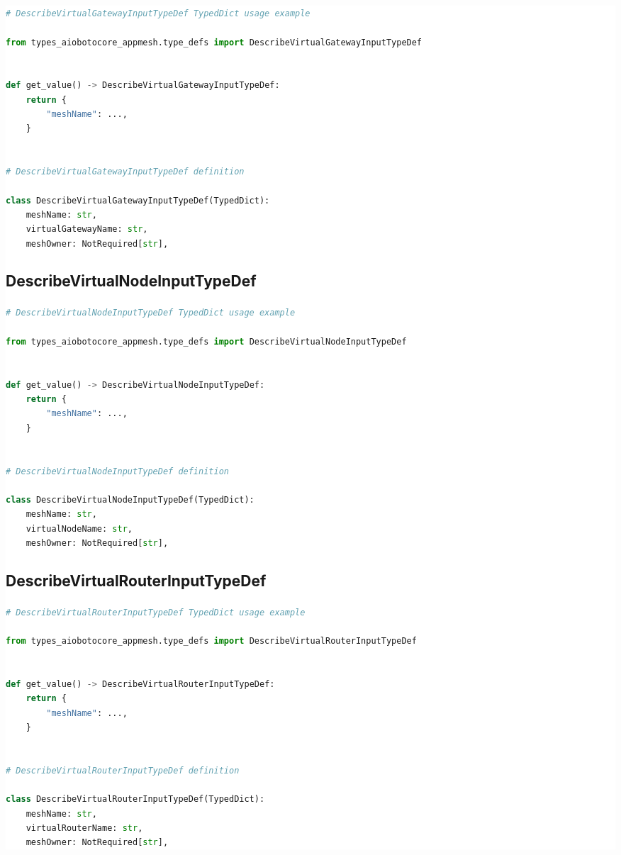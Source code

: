 ```python
# DescribeVirtualGatewayInputTypeDef TypedDict usage example

from types_aiobotocore_appmesh.type_defs import DescribeVirtualGatewayInputTypeDef


def get_value() -> DescribeVirtualGatewayInputTypeDef:
    return {
        "meshName": ...,
    }


# DescribeVirtualGatewayInputTypeDef definition

class DescribeVirtualGatewayInputTypeDef(TypedDict):
    meshName: str,
    virtualGatewayName: str,
    meshOwner: NotRequired[str],
```


## DescribeVirtualNodeInputTypeDef

```python
# DescribeVirtualNodeInputTypeDef TypedDict usage example

from types_aiobotocore_appmesh.type_defs import DescribeVirtualNodeInputTypeDef


def get_value() -> DescribeVirtualNodeInputTypeDef:
    return {
        "meshName": ...,
    }


# DescribeVirtualNodeInputTypeDef definition

class DescribeVirtualNodeInputTypeDef(TypedDict):
    meshName: str,
    virtualNodeName: str,
    meshOwner: NotRequired[str],
```


## DescribeVirtualRouterInputTypeDef

```python
# DescribeVirtualRouterInputTypeDef TypedDict usage example

from types_aiobotocore_appmesh.type_defs import DescribeVirtualRouterInputTypeDef


def get_value() -> DescribeVirtualRouterInputTypeDef:
    return {
        "meshName": ...,
    }


# DescribeVirtualRouterInputTypeDef definition

class DescribeVirtualRouterInputTypeDef(TypedDict):
    meshName: str,
    virtualRouterName: str,
    meshOwner: NotRequired[str],
```
